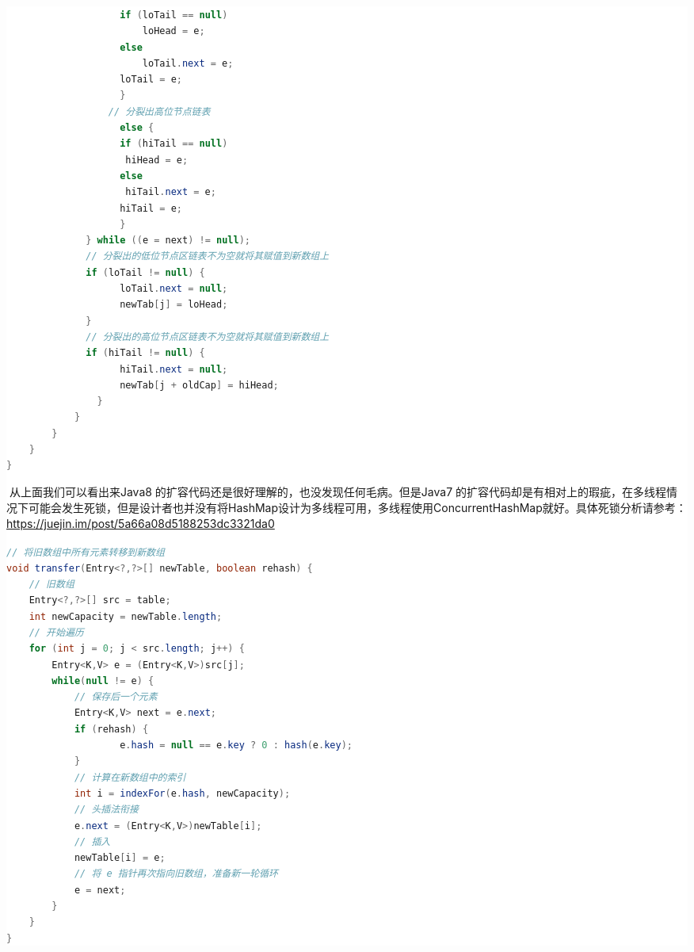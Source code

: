 ```java
                  	if (loTail == null)
                    	loHead = e;
                  	else
                    	loTail.next = e;
                  	loTail = e;
                	}
                  // 分裂出高位节点链表
                	else {
                  	if (hiTail == null)
                   	 hiHead = e;
                  	else
                   	 hiTail.next = e;
                  	hiTail = e;
                	}
              } while ((e = next) != null);
              // 分裂出的低位节点区链表不为空就将其赋值到新数组上
              if (loTail != null) {
                	loTail.next = null;
               	 	newTab[j] = loHead;
              }
              // 分裂出的高位节点区链表不为空就将其赋值到新数组上
              if (hiTail != null) {
                	hiTail.next = null;
                	newTab[j + oldCap] = hiHead;
              	}
            }
        }
    }
}
```

​			从上面我们可以看出来Java8 的扩容代码还是很好理解的，也没发现任何毛病。但是Java7 的扩容代码却是有相对上的瑕疵，在多线程情况下可能会发生死锁，但是设计者也并没有将HashMap设计为多线程可用，多线程使用ConcurrentHashMap就好。具体死锁分析请参考：https://juejin.im/post/5a66a08d5188253dc3321da0

```java
// 将旧数组中所有元素转移到新数组
void transfer(Entry<?,?>[] newTable, boolean rehash) {
    // 旧数组
    Entry<?,?>[] src = table;
    int newCapacity = newTable.length;
    // 开始遍历
    for (int j = 0; j < src.length; j++) {
        Entry<K,V> e = (Entry<K,V>)src[j];
        while(null != e) {
            // 保存后一个元素
          	Entry<K,V> next = e.next;
          	if (rehash) {
            		e.hash = null == e.key ? 0 : hash(e.key);
          	}
            // 计算在新数组中的索引
          	int i = indexFor(e.hash, newCapacity);
            // 头插法衔接
          	e.next = (Entry<K,V>)newTable[i];
            // 插入
          	newTable[i] = e;
            // 将 e 指针再次指向旧数组，准备新一轮循环
          	e = next;
        }
    }
}
```
